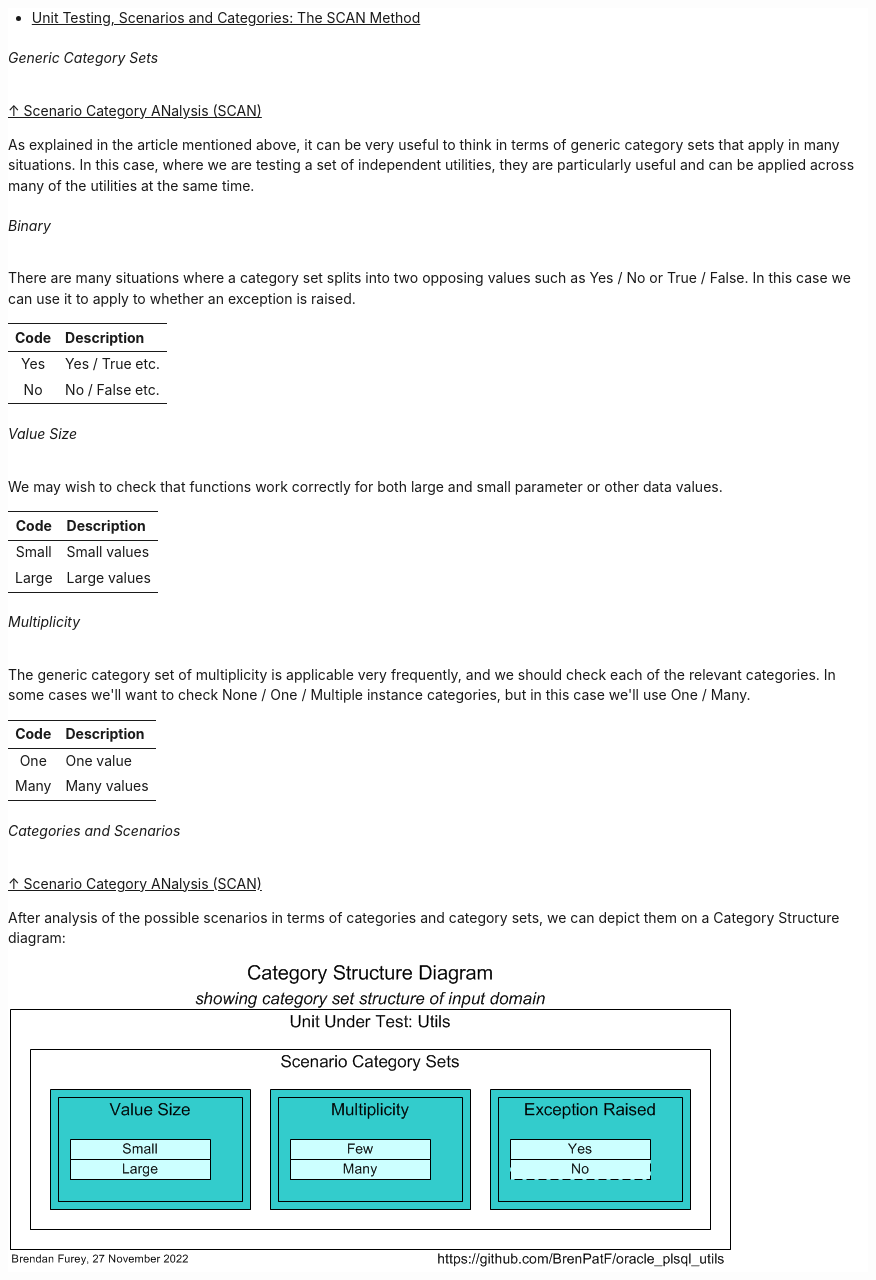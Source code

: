 - [Unit Testing, Scenarios and Categories: The SCAN Method](https://brenpatf.github.io/2021/10/17/unit-testing-scenarios-and-categories-the-scan-method.html)

###### Generic Category Sets
[&uarr; Scenario Category ANalysis (SCAN)](#scenario-category-analysis-scan)<br />

As explained in the article mentioned above, it can be very useful to think in terms of generic category sets that apply in many situations. In this case, where we are testing a set of independent utilities, they are particularly useful and can be applied across many of the utilities at the same time.

###### Binary

There are many situations where a category set splits into two opposing values such as Yes / No or True / False. In this case we can use it to apply to whether an exception is raised.

| Code | Description     |
|:----:|:----------------|
| Yes  | Yes / True etc. |
| No   | No / False etc. |

###### Value Size

We may wish to check that functions work correctly for both large and small parameter or other data values.

| Code   | Description  |
|:------:|:-------------|
| Small  | Small values |
| Large  | Large values |

###### Multiplicity

The generic category set of multiplicity is applicable very frequently, and we should check each of the relevant categories. In some cases we'll want to check None / One / Multiple instance categories, but in this case we'll use One / Many.

| Code     | Description     |
|:--------:|:----------------|
| One      | One value       |
| Many     | Many values     |

###### Categories and Scenarios
[&uarr; Scenario Category ANalysis (SCAN)](#scenario-category-analysis-scan)<br />

After analysis of the possible scenarios in terms of categories and category sets, we can depict them on a Category Structure diagram:

<img src="png/CSD-Utils.png">
